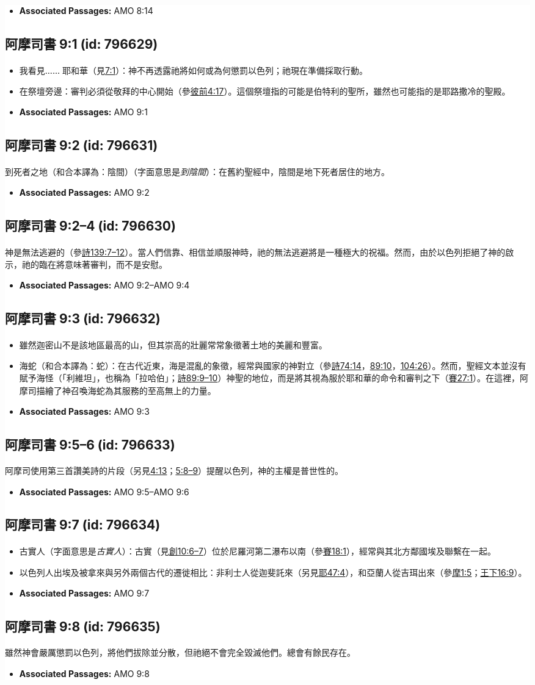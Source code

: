 * **Associated Passages:** AMO 8:14

## 阿摩司書 9:1 (id: 796629)

* 我看見...... 耶和華（見[7:1](https://ref.ly/Amos7:1)）：神不再透露祂將如何或為何懲罰以色列；祂現在準備採取行動。
* 在祭壇旁邊：審判必須從敬拜的中心開始（參[彼前4:17](https://ref.ly/1Pet4:17)）。這個祭壇指的可能是伯特利的聖所，雖然也可能指的是耶路撒冷的聖殿。

* **Associated Passages:** AMO 9:1

## 阿摩司書 9:2 (id: 796631)

到死者之地（和合本譯為：陰間）（字面意思是*到陰間*）：在舊約聖經中，陰間是地下死者居住的地方。

* **Associated Passages:** AMO 9:2

## 阿摩司書 9:2–4 (id: 796630)

神是無法逃避的（參[詩139:7–12](https://ref.ly/Ps139:7-Ps139:12)）。當人們信靠、相信並順服神時，祂的無法逃避將是一種極大的祝福。然而，由於以色列拒絕了神的啟示，祂的臨在將意味著審判，而不是安慰。

* **Associated Passages:** AMO 9:2–AMO 9:4

## 阿摩司書 9:3 (id: 796632)

* 雖然迦密山不是該地區最高的山，但其崇高的壯麗常常象徵著土地的美麗和豐富。
* 海蛇（和合本譯為：蛇）：在古代近東，海是混亂的象徵，經常與國家的神對立（參[詩74:14](https://ref.ly/Ps74:14)，[89:10](https://ref.ly/Ps89:10)，[104:26](https://ref.ly/Ps104:26)）。然而，聖經文本並沒有賦予海怪（「利維坦」，也稱為「拉哈伯」；[詩89:9–10](https://ref.ly/Ps89:9-Ps89:10)）神聖的地位，而是將其視為服於耶和華的命令和審判之下（[賽27:1](https://ref.ly/Isa27:1)）。在這裡，阿摩司描繪了神召喚海蛇為其服務的至高無上的力量。

* **Associated Passages:** AMO 9:3

## 阿摩司書 9:5–6 (id: 796633)

阿摩司使用第三首讚美詩的片段（另見[4:13](https://ref.ly/Amos4:13)；[5:8–9](https://ref.ly/Amos5:8-Amos5:9)）提醒以色列，神的主權是普世性的。

* **Associated Passages:** AMO 9:5–AMO 9:6

## 阿摩司書 9:7 (id: 796634)

* 古實人（字面意思是*古實人*）：古實（見[創10:6–7](https://ref.ly/Gen10:6-Gen10:7)）位於尼羅河第二瀑布以南（參[賽18:1](https://ref.ly/Isa18:1)），經常與其北方鄰國埃及聯繫在一起。
* 以色列人出埃及被拿來與另外兩個古代的遷徙相比：非利士人從迦斐託來（另見[耶47:4](https://ref.ly/Jer47:4)），和亞蘭人從吉珥出來（參[摩1:5](https://ref.ly/Amos1:5)；[王下16:9](https://ref.ly/2Kgs16:9)）。

* **Associated Passages:** AMO 9:7

## 阿摩司書 9:8 (id: 796635)

雖然神會嚴厲懲罰以色列，將他們拔除並分散，但祂絕不會完全毀滅他們。總會有餘民存在。

* **Associated Passages:** AMO 9:8
